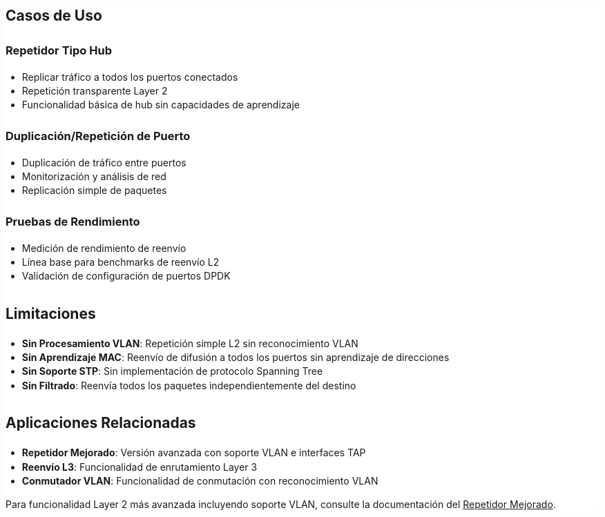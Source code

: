 ## Casos de Uso

### Repetidor Tipo Hub
- Replicar tráfico a todos los puertos conectados
- Repetición transparente Layer 2
- Funcionalidad básica de hub sin capacidades de aprendizaje

### Duplicación/Repetición de Puerto
- Duplicación de tráfico entre puertos
- Monitorización y análisis de red
- Replicación simple de paquetes

### Pruebas de Rendimiento
- Medición de rendimiento de reenvío
- Línea base para benchmarks de reenvío L2
- Validación de configuración de puertos DPDK

## Limitaciones

- **Sin Procesamiento VLAN**: Repetición simple L2 sin reconocimiento VLAN
- **Sin Aprendizaje MAC**: Reenvío de difusión a todos los puertos sin aprendizaje de direcciones
- **Sin Soporte STP**: Sin implementación de protocolo Spanning Tree
- **Sin Filtrado**: Reenvía todos los paquetes independientemente del destino

## Aplicaciones Relacionadas

- **Repetidor Mejorado**: Versión avanzada con soporte VLAN e interfaces TAP
- **Reenvío L3**: Funcionalidad de enrutamiento Layer 3
- **Conmutador VLAN**: Funcionalidad de conmutación con reconocimiento VLAN

Para funcionalidad Layer 2 más avanzada incluyendo soporte VLAN, consulte la documentación del [Repetidor Mejorado](enhanced-repeater.md).